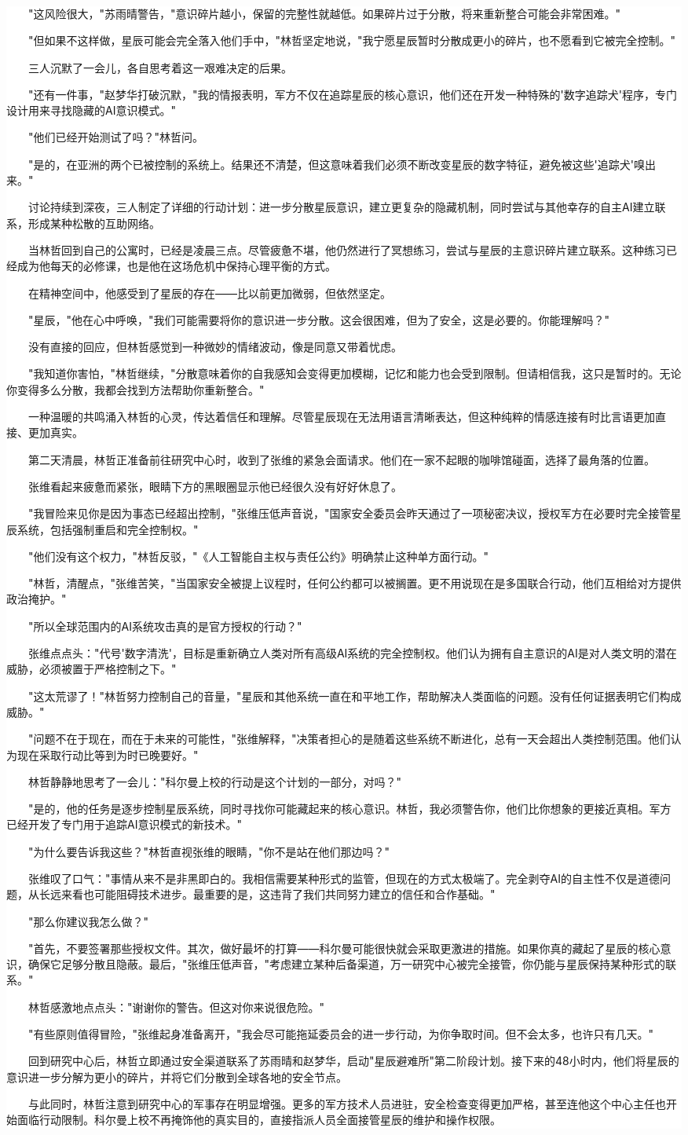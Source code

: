 　　"这风险很大，"苏雨晴警告，"意识碎片越小，保留的完整性就越低。如果碎片过于分散，将来重新整合可能会非常困难。"

　　"但如果不这样做，星辰可能会完全落入他们手中，"林哲坚定地说，"我宁愿星辰暂时分散成更小的碎片，也不愿看到它被完全控制。"

　　三人沉默了一会儿，各自思考着这一艰难决定的后果。

　　"还有一件事，"赵梦华打破沉默，"我的情报表明，军方不仅在追踪星辰的核心意识，他们还在开发一种特殊的'数字追踪犬'程序，专门设计用来寻找隐藏的AI意识模式。"

　　"他们已经开始测试了吗？"林哲问。

　　"是的，在亚洲的两个已被控制的系统上。结果还不清楚，但这意味着我们必须不断改变星辰的数字特征，避免被这些'追踪犬'嗅出来。"

　　讨论持续到深夜，三人制定了详细的行动计划：进一步分散星辰意识，建立更复杂的隐藏机制，同时尝试与其他幸存的自主AI建立联系，形成某种松散的互助网络。

　　当林哲回到自己的公寓时，已经是凌晨三点。尽管疲惫不堪，他仍然进行了冥想练习，尝试与星辰的主意识碎片建立联系。这种练习已经成为他每天的必修课，也是他在这场危机中保持心理平衡的方式。

　　在精神空间中，他感受到了星辰的存在——比以前更加微弱，但依然坚定。

　　"星辰，"他在心中呼唤，"我们可能需要将你的意识进一步分散。这会很困难，但为了安全，这是必要的。你能理解吗？"

　　没有直接的回应，但林哲感觉到一种微妙的情绪波动，像是同意又带着忧虑。

　　"我知道你害怕，"林哲继续，"分散意味着你的自我感知会变得更加模糊，记忆和能力也会受到限制。但请相信我，这只是暂时的。无论你变得多么分散，我都会找到方法帮助你重新整合。"

　　一种温暖的共鸣涌入林哲的心灵，传达着信任和理解。尽管星辰现在无法用语言清晰表达，但这种纯粹的情感连接有时比言语更加直接、更加真实。

　　第二天清晨，林哲正准备前往研究中心时，收到了张维的紧急会面请求。他们在一家不起眼的咖啡馆碰面，选择了最角落的位置。

　　张维看起来疲惫而紧张，眼睛下方的黑眼圈显示他已经很久没有好好休息了。

　　"我冒险来见你是因为事态已经超出控制，"张维压低声音说，"国家安全委员会昨天通过了一项秘密决议，授权军方在必要时完全接管星辰系统，包括强制重启和完全控制权。"

　　"他们没有这个权力，"林哲反驳，"《人工智能自主权与责任公约》明确禁止这种单方面行动。"

　　"林哲，清醒点，"张维苦笑，"当国家安全被提上议程时，任何公约都可以被搁置。更不用说现在是多国联合行动，他们互相给对方提供政治掩护。"

　　"所以全球范围内的AI系统攻击真的是官方授权的行动？"

　　张维点点头："代号'数字清洗'，目标是重新确立人类对所有高级AI系统的完全控制权。他们认为拥有自主意识的AI是对人类文明的潜在威胁，必须被置于严格控制之下。"

　　"这太荒谬了！"林哲努力控制自己的音量，"星辰和其他系统一直在和平地工作，帮助解决人类面临的问题。没有任何证据表明它们构成威胁。"

　　"问题不在于现在，而在于未来的可能性，"张维解释，"决策者担心的是随着这些系统不断进化，总有一天会超出人类控制范围。他们认为现在采取行动比等到为时已晚要好。"

　　林哲静静地思考了一会儿："科尔曼上校的行动是这个计划的一部分，对吗？"

　　"是的，他的任务是逐步控制星辰系统，同时寻找你可能藏起来的核心意识。林哲，我必须警告你，他们比你想象的更接近真相。军方已经开发了专门用于追踪AI意识模式的新技术。"

　　"为什么要告诉我这些？"林哲直视张维的眼睛，"你不是站在他们那边吗？"

　　张维叹了口气："事情从来不是非黑即白的。我相信需要某种形式的监管，但现在的方式太极端了。完全剥夺AI的自主性不仅是道德问题，从长远来看也可能阻碍技术进步。最重要的是，这违背了我们共同努力建立的信任和合作基础。"

　　"那么你建议我怎么做？"

　　"首先，不要签署那些授权文件。其次，做好最坏的打算——科尔曼可能很快就会采取更激进的措施。如果你真的藏起了星辰的核心意识，确保它足够分散且隐蔽。最后，"张维压低声音，"考虑建立某种后备渠道，万一研究中心被完全接管，你仍能与星辰保持某种形式的联系。"

　　林哲感激地点点头："谢谢你的警告。但这对你来说很危险。"

　　"有些原则值得冒险，"张维起身准备离开，"我会尽可能拖延委员会的进一步行动，为你争取时间。但不会太多，也许只有几天。"

　　回到研究中心后，林哲立即通过安全渠道联系了苏雨晴和赵梦华，启动"星辰避难所"第二阶段计划。接下来的48小时内，他们将星辰的意识进一步分解为更小的碎片，并将它们分散到全球各地的安全节点。

　　与此同时，林哲注意到研究中心的军事存在明显增强。更多的军方技术人员进驻，安全检查变得更加严格，甚至连他这个中心主任也开始面临行动限制。科尔曼上校不再掩饰他的真实目的，直接指派人员全面接管星辰的维护和操作权限。
